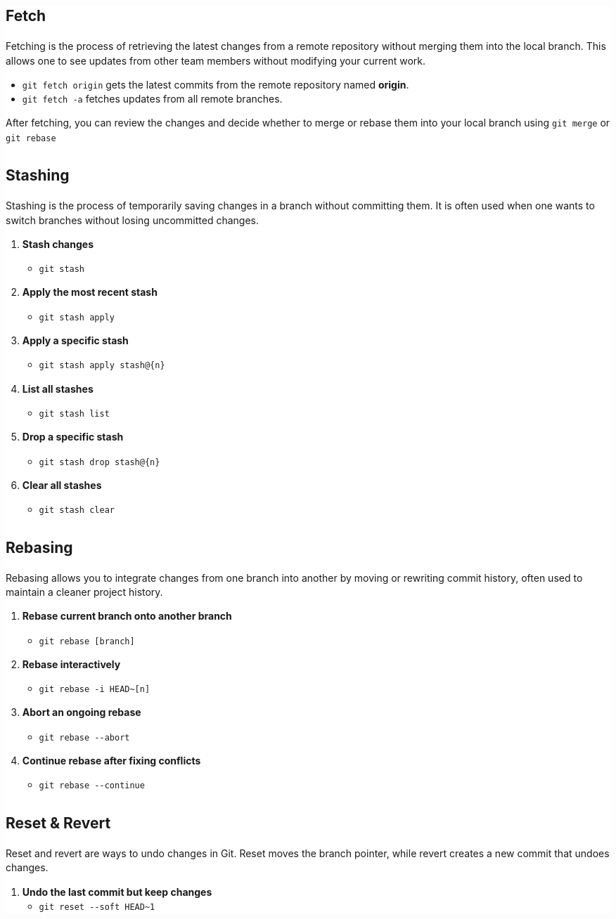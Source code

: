 ## Fetch
Fetching is the process of retrieving the latest changes from a remote repository without merging them into the local branch. This allows one to see updates from other team members without modifying your current work.

- `git fetch origin` gets the latest commits from the remote repository named **origin**.  
- `git fetch -a` fetches updates from all remote branches.  

After fetching, you can review the changes and decide whether to merge or rebase them into your local branch using `git merge` or `git rebase`

## Stashing
Stashing is the process of temporarily saving changes in a branch without committing them. It is often used when one wants to switch branches without losing uncommitted changes.

1. **Stash changes**
   - `git stash`
   
2. **Apply the most recent stash**
   - `git stash apply`
   
3. **Apply a specific stash**
   - `git stash apply stash@{n}`
   
4. **List all stashes**
   - `git stash list`
   
5. **Drop a specific stash**
   - `git stash drop stash@{n}`
   
6. **Clear all stashes**
   - `git stash clear`

## Rebasing
Rebasing allows you to integrate changes from one branch into another by moving or rewriting commit history, often used to maintain a cleaner project history.

1. **Rebase current branch onto another branch**
   - `git rebase [branch]`
   
2. **Rebase interactively**
   - `git rebase -i HEAD~[n]`
   
3. **Abort an ongoing rebase**
   - `git rebase --abort`
   
4. **Continue rebase after fixing conflicts**
   - `git rebase --continue`

## Reset & Revert
Reset and revert are ways to undo changes in Git. Reset moves the branch pointer, while revert creates a new commit that undoes changes.

1. **Undo the last commit but keep changes**
   - `git reset --soft HEAD~1`
   